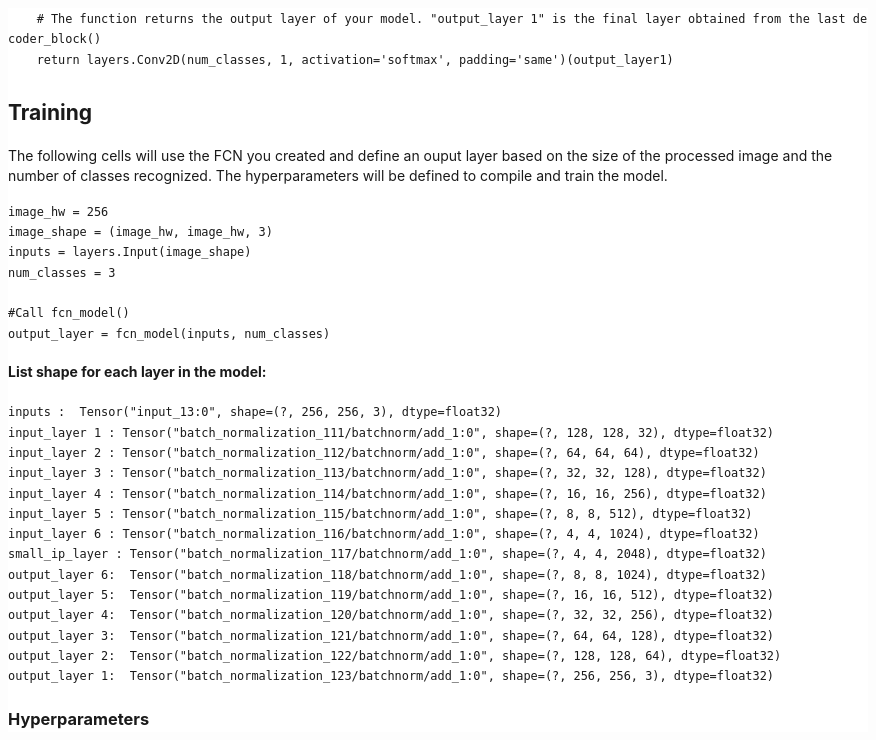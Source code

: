         # The function returns the output layer of your model. "output_layer 1" is the final layer obtained from the last decoder_block()
        return layers.Conv2D(num_classes, 1, activation='softmax', padding='same')(output_layer1)


## Training

The following cells will use the FCN you created and define an ouput layer based on the size of the processed image and the number of classes recognized. The hyperparameters will be defined to compile and train the model.


    image_hw = 256
    image_shape = (image_hw, image_hw, 3)
    inputs = layers.Input(image_shape)
    num_classes = 3

    #Call fcn_model()
    output_layer = fcn_model(inputs, num_classes)


#### List shape for each layer in the model:
```
inputs :  Tensor("input_13:0", shape=(?, 256, 256, 3), dtype=float32)
input_layer 1 : Tensor("batch_normalization_111/batchnorm/add_1:0", shape=(?, 128, 128, 32), dtype=float32)
input_layer 2 : Tensor("batch_normalization_112/batchnorm/add_1:0", shape=(?, 64, 64, 64), dtype=float32)
input_layer 3 : Tensor("batch_normalization_113/batchnorm/add_1:0", shape=(?, 32, 32, 128), dtype=float32)
input_layer 4 : Tensor("batch_normalization_114/batchnorm/add_1:0", shape=(?, 16, 16, 256), dtype=float32)
input_layer 5 : Tensor("batch_normalization_115/batchnorm/add_1:0", shape=(?, 8, 8, 512), dtype=float32)
input_layer 6 : Tensor("batch_normalization_116/batchnorm/add_1:0", shape=(?, 4, 4, 1024), dtype=float32)
small_ip_layer : Tensor("batch_normalization_117/batchnorm/add_1:0", shape=(?, 4, 4, 2048), dtype=float32)
output_layer 6:  Tensor("batch_normalization_118/batchnorm/add_1:0", shape=(?, 8, 8, 1024), dtype=float32)
output_layer 5:  Tensor("batch_normalization_119/batchnorm/add_1:0", shape=(?, 16, 16, 512), dtype=float32)
output_layer 4:  Tensor("batch_normalization_120/batchnorm/add_1:0", shape=(?, 32, 32, 256), dtype=float32)
output_layer 3:  Tensor("batch_normalization_121/batchnorm/add_1:0", shape=(?, 64, 64, 128), dtype=float32)
output_layer 2:  Tensor("batch_normalization_122/batchnorm/add_1:0", shape=(?, 128, 128, 64), dtype=float32)
output_layer 1:  Tensor("batch_normalization_123/batchnorm/add_1:0", shape=(?, 256, 256, 3), dtype=float32)
```
### Hyperparameters
